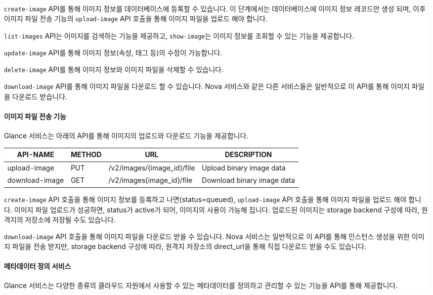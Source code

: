 `create-image` API를 통해 이미지 정보를 데이터베이스에 등록할 수 있습니다. 이 단계에서는 데이터베이스에 이미지 정보 레코드만 생성 되며, 이후 이미지 파일 전송 기능의 `upload-image` API 호출을 통해 이미지 파일을 업로드 해야 합니다.

`list-images` API는 이미지를 검색하는 기능을 제공하고, `show-image`는 이미지 정보를 조회할 수 있는 기능을 제공합니다.

`update-image` API를 통해 이미지 정보(속성, 태그 등)의 수정이 가능합니다.

`delete-image` API를 통해 이미지 정보와 이미지 파일을 삭제할 수 있습니다. 

`download-image` API를 통해 이미지 파일을 다운로드 할 수 있습니다. Nova 서비스와 같은 다른 서비스들은 일반적으로 이 API를 통해 이미지 파일을 다운로드 받습니다.

#### 이미지 파일 전송 기능

Glance 서비스는 아래의 API를 통해 이미지의 업로드와 다운로드 기능을 제공합니다.

| API-NAME | METHOD | URL | DESCRIPTION |
| --- | --- | --- | --- |
| upload-image | PUT | /v2/images/{image_id}/file | Upload binary image data |
| download-image | GET | /v2/images{image_id}/file | Download binary image data |

`create-image` API 호출을 통해 이미지 정보를 등록하고 나면(status=queued), `upload-image` API 호출을 통해 이미지 파일을 업로드 해야 합니다. 이미지 파일 업로드가 성공하면, status가 active가 되어, 이미지의 사용이 가능해 집니다. 업로드된 이미지는 storage backend 구성에 따라, 원격지의 저장소에 저장될 수도 있습니다.

`download-image` API 호출을 통해 이미지 파일을 다운로드 받을 수 있습니다. Nova 서비스는 일반적으로 이 API를 통해 인스턴스 생성을 위한 이미지 파일을 전송 받지만, storage backend 구성에 따라, 원격지 저장소의 direct_url을 통해 직접 다운로드 받을 수도 있습니다. 

#### 메타데이터 정의 서비스

Glance 서비스는 다양한 종류의 클라우드 자원에서 사용할 수 있는 메타데이터를 정의하고 관리할 수 있는 기능을 API를 통해 제공합니다.

<figure markdown>